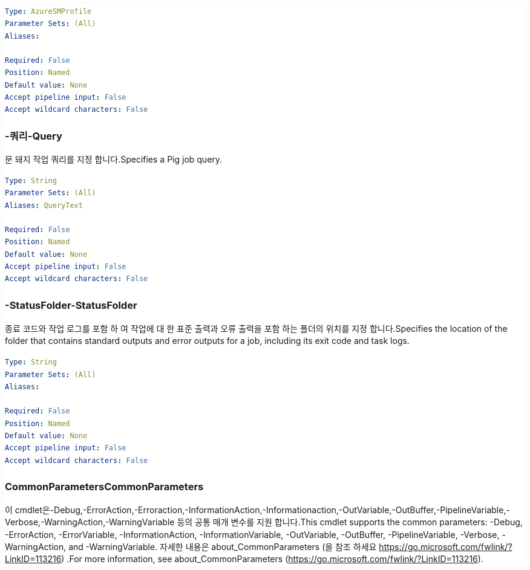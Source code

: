 ```yaml
Type: AzureSMProfile
Parameter Sets: (All)
Aliases: 

Required: False
Position: Named
Default value: None
Accept pipeline input: False
Accept wildcard characters: False
```

### <span data-ttu-id="89d3e-130">-쿼리</span><span class="sxs-lookup"><span data-stu-id="89d3e-130">-Query</span></span>
<span data-ttu-id="89d3e-131">문 돼지 작업 쿼리를 지정 합니다.</span><span class="sxs-lookup"><span data-stu-id="89d3e-131">Specifies a Pig job query.</span></span>

```yaml
Type: String
Parameter Sets: (All)
Aliases: QueryText

Required: False
Position: Named
Default value: None
Accept pipeline input: False
Accept wildcard characters: False
```

### <span data-ttu-id="89d3e-132">-StatusFolder</span><span class="sxs-lookup"><span data-stu-id="89d3e-132">-StatusFolder</span></span>
<span data-ttu-id="89d3e-133">종료 코드와 작업 로그를 포함 하 여 작업에 대 한 표준 출력과 오류 출력을 포함 하는 폴더의 위치를 지정 합니다.</span><span class="sxs-lookup"><span data-stu-id="89d3e-133">Specifies the location of the folder that contains standard outputs and error outputs for a job, including its exit code and task logs.</span></span>

```yaml
Type: String
Parameter Sets: (All)
Aliases: 

Required: False
Position: Named
Default value: None
Accept pipeline input: False
Accept wildcard characters: False
```

### <span data-ttu-id="89d3e-134">CommonParameters</span><span class="sxs-lookup"><span data-stu-id="89d3e-134">CommonParameters</span></span>
<span data-ttu-id="89d3e-135">이 cmdlet은-Debug,-ErrorAction,-Erroraction,-InformationAction,-Informationaction,-OutVariable,-OutBuffer,-PipelineVariable,-Verbose,-WarningAction,-WarningVariable 등의 공통 매개 변수를 지원 합니다.</span><span class="sxs-lookup"><span data-stu-id="89d3e-135">This cmdlet supports the common parameters: -Debug, -ErrorAction, -ErrorVariable, -InformationAction, -InformationVariable, -OutVariable, -OutBuffer, -PipelineVariable, -Verbose, -WarningAction, and -WarningVariable.</span></span> <span data-ttu-id="89d3e-136">자세한 내용은 about_CommonParameters (을 참조 하세요 https://go.microsoft.com/fwlink/?LinkID=113216) .</span><span class="sxs-lookup"><span data-stu-id="89d3e-136">For more information, see about_CommonParameters (https://go.microsoft.com/fwlink/?LinkID=113216).</span></span>

